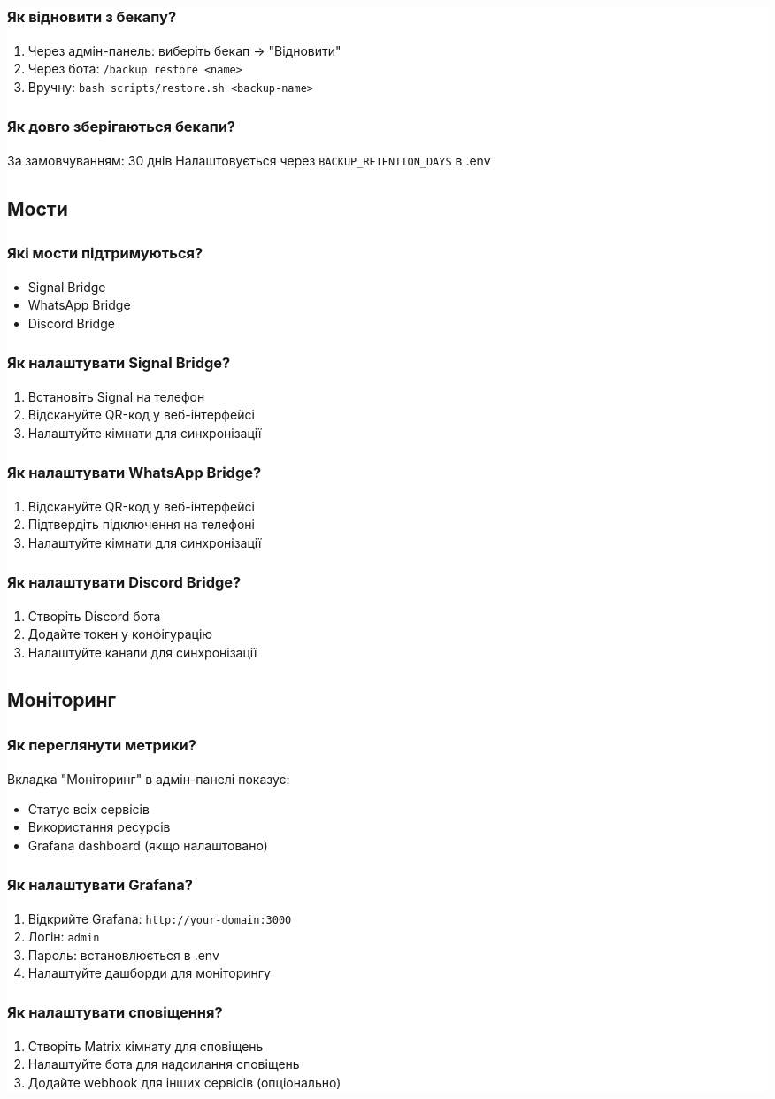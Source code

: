 ### Як відновити з бекапу?
1. Через адмін-панель: виберіть бекап → "Відновити"
2. Через бота: `/backup restore <name>`
3. Вручну: `bash scripts/restore.sh <backup-name>`

### Як довго зберігаються бекапи?
За замовчуванням: 30 днів
Налаштовується через `BACKUP_RETENTION_DAYS` в .env

## Мости

### Які мости підтримуються?
- Signal Bridge
- WhatsApp Bridge  
- Discord Bridge

### Як налаштувати Signal Bridge?
1. Встановіть Signal на телефон
2. Відскануйте QR-код у веб-інтерфейсі
3. Налаштуйте кімнати для синхронізації

### Як налаштувати WhatsApp Bridge?
1. Відскануйте QR-код у веб-інтерфейсі
2. Підтвердіть підключення на телефоні
3. Налаштуйте кімнати для синхронізації

### Як налаштувати Discord Bridge?
1. Створіть Discord бота
2. Додайте токен у конфігурацію
3. Налаштуйте канали для синхронізації

## Моніторинг

### Як переглянути метрики?
Вкладка "Моніторинг" в адмін-панелі показує:
- Статус всіх сервісів
- Використання ресурсів
- Grafana dashboard (якщо налаштовано)

### Як налаштувати Grafana?
1. Відкрийте Grafana: `http://your-domain:3000`
2. Логін: `admin`
3. Пароль: встановлюється в .env
4. Налаштуйте дашборди для моніторингу

### Як налаштувати сповіщення?
1. Створіть Matrix кімнату для сповіщень
2. Налаштуйте бота для надсилання сповіщень
3. Додайте webhook для інших сервісів (опціонально)
